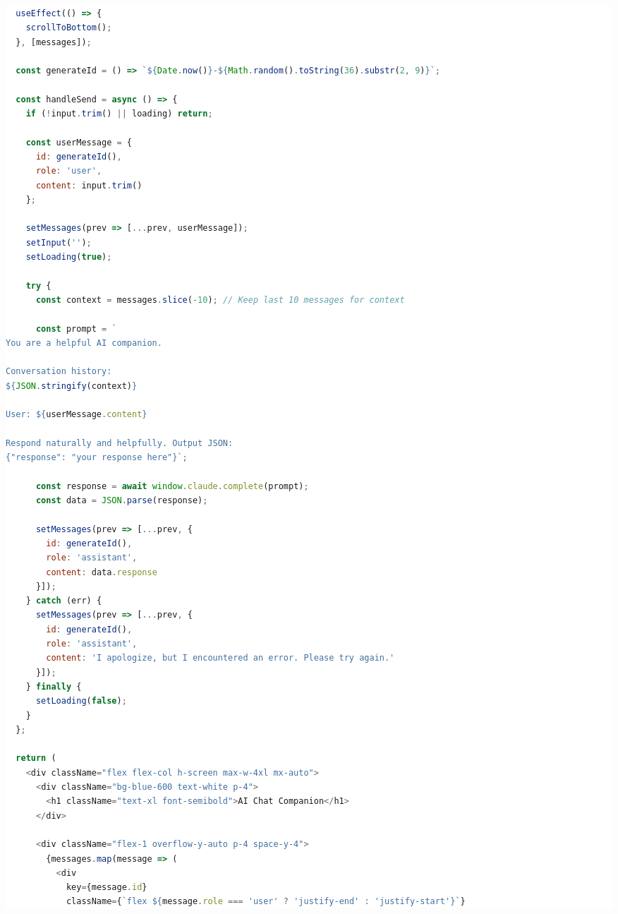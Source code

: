 ```javascript
  useEffect(() => {
    scrollToBottom();
  }, [messages]);

  const generateId = () => `${Date.now()}-${Math.random().toString(36).substr(2, 9)}`;

  const handleSend = async () => {
    if (!input.trim() || loading) return;
    
    const userMessage = {
      id: generateId(),
      role: 'user',
      content: input.trim()
    };
    
    setMessages(prev => [...prev, userMessage]);
    setInput('');
    setLoading(true);
    
    try {
      const context = messages.slice(-10); // Keep last 10 messages for context
      
      const prompt = `
You are a helpful AI companion. 

Conversation history:
${JSON.stringify(context)}

User: ${userMessage.content}

Respond naturally and helpfully. Output JSON:
{"response": "your response here"}`;

      const response = await window.claude.complete(prompt);
      const data = JSON.parse(response);
      
      setMessages(prev => [...prev, {
        id: generateId(),
        role: 'assistant',
        content: data.response
      }]);
    } catch (err) {
      setMessages(prev => [...prev, {
        id: generateId(),
        role: 'assistant',
        content: 'I apologize, but I encountered an error. Please try again.'
      }]);
    } finally {
      setLoading(false);
    }
  };

  return (
    <div className="flex flex-col h-screen max-w-4xl mx-auto">
      <div className="bg-blue-600 text-white p-4">
        <h1 className="text-xl font-semibold">AI Chat Companion</h1>
      </div>
      
      <div className="flex-1 overflow-y-auto p-4 space-y-4">
        {messages.map(message => (
          <div
            key={message.id}
            className={`flex ${message.role === 'user' ? 'justify-end' : 'justify-start'}`}
```